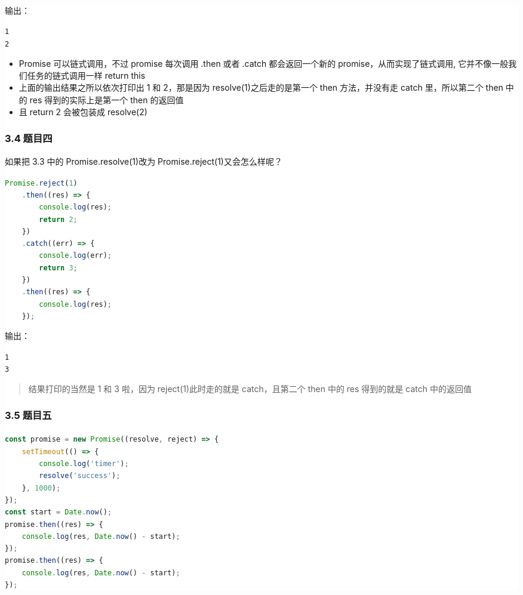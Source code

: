 输出：

```
1
2
```

- Promise 可以链式调用，不过 promise 每次调用 .then 或者 .catch 都会返回一个新的 promise，从而实现了链式调用, 它并不像一般我们任务的链式调用一样 return this
- 上面的输出结果之所以依次打印出 1 和 2，那是因为 resolve(1)之后走的是第一个 then 方法，并没有走 catch 里，所以第二个 then 中的 res 得到的实际上是第一个 then 的返回值
- 且 return 2 会被包装成 resolve(2)

### 3.4 题目四

如果把 3.3 中的 Promise.resolve(1)改为 Promise.reject(1)又会怎么样呢？

```javascript
Promise.reject(1)
	.then((res) => {
		console.log(res);
		return 2;
	})
	.catch((err) => {
		console.log(err);
		return 3;
	})
	.then((res) => {
		console.log(res);
	});
```

输出：

```
1
3
```

> 结果打印的当然是 1 和 3 啦，因为 reject(1)此时走的就是 catch，且第二个 then 中的 res 得到的就是 catch 中的返回值

### 3.5 题目五

```javascript
const promise = new Promise((resolve, reject) => {
	setTimeout(() => {
		console.log('timer');
		resolve('success');
	}, 1000);
});
const start = Date.now();
promise.then((res) => {
	console.log(res, Date.now() - start);
});
promise.then((res) => {
	console.log(res, Date.now() - start);
});
```
